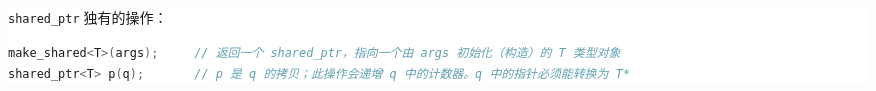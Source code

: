 `shared_ptr` 独有的操作：

```cpp
make_shared<T>(args);     // 返回一个 shared_ptr，指向一个由 args 初始化（构造）的 T 类型对象
shared_ptr<T> p(q);       // p 是 q 的拷贝；此操作会递增 q 中的计数器。q 中的指针必须能转换为 T*
